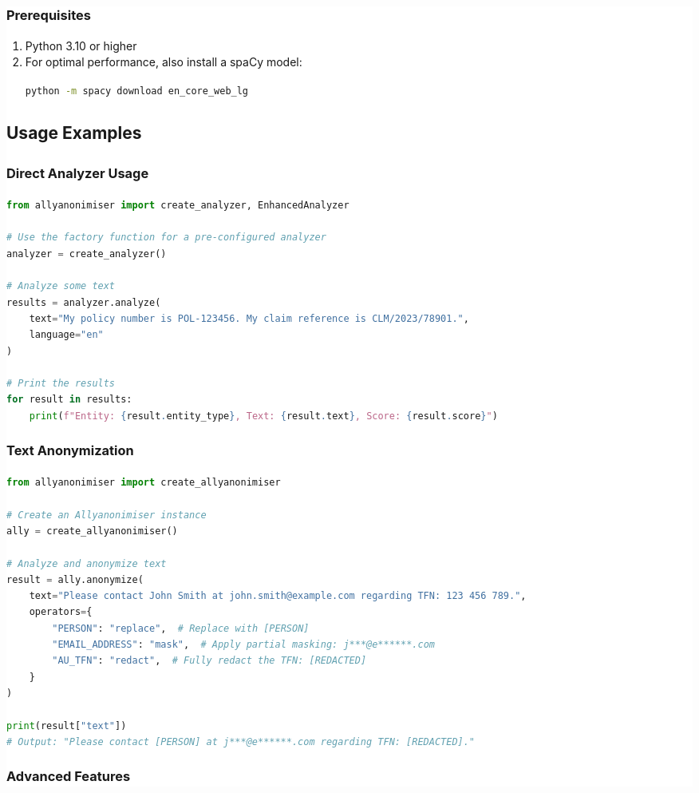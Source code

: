 ### Prerequisites

1. Python 3.10 or higher
2. For optimal performance, also install a spaCy model:
   ```bash
   python -m spacy download en_core_web_lg
   ```

## Usage Examples

### Direct Analyzer Usage

```python
from allyanonimiser import create_analyzer, EnhancedAnalyzer

# Use the factory function for a pre-configured analyzer
analyzer = create_analyzer()

# Analyze some text
results = analyzer.analyze(
    text="My policy number is POL-123456. My claim reference is CLM/2023/78901.",
    language="en"
)

# Print the results
for result in results:
    print(f"Entity: {result.entity_type}, Text: {result.text}, Score: {result.score}")
```

### Text Anonymization

```python
from allyanonimiser import create_allyanonimiser

# Create an Allyanonimiser instance
ally = create_allyanonimiser()

# Analyze and anonymize text
result = ally.anonymize(
    text="Please contact John Smith at john.smith@example.com regarding TFN: 123 456 789.",
    operators={
        "PERSON": "replace",  # Replace with [PERSON]
        "EMAIL_ADDRESS": "mask",  # Apply partial masking: j***@e******.com
        "AU_TFN": "redact",  # Fully redact the TFN: [REDACTED]
    }
)

print(result["text"])
# Output: "Please contact [PERSON] at j***@e******.com regarding TFN: [REDACTED]."
```

### Advanced Features
